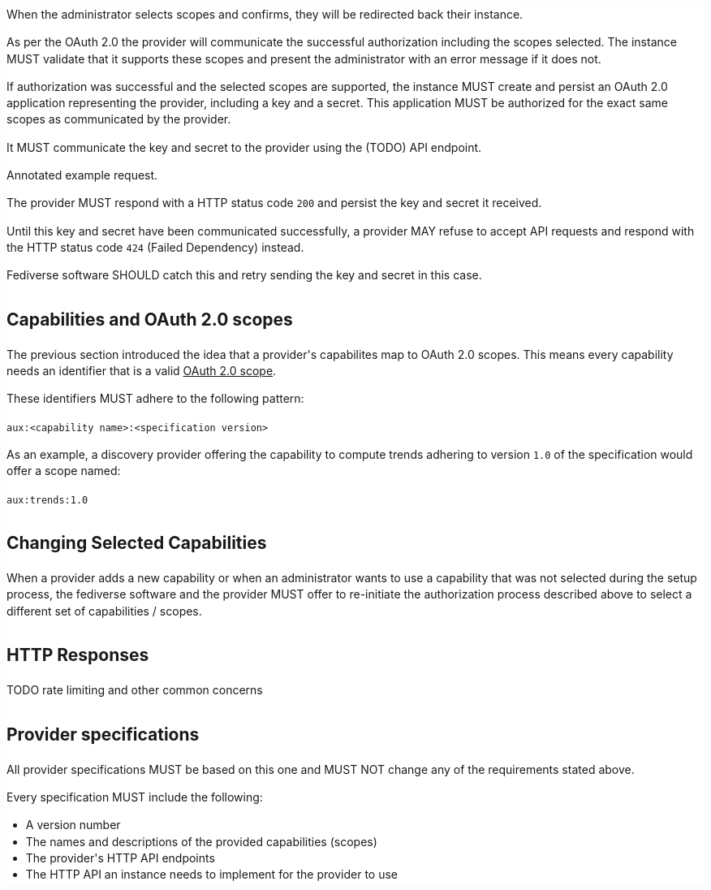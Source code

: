 When the administrator selects scopes and confirms, they will be
redirected back their instance. 

As per the OAuth 2.0 the provider will communicate the successful
authorization including the scopes selected. The instance MUST validate
that it supports these scopes and present the administrator with an
error message if it does not.

If authorization was successful and the selected scopes are supported,
the instance MUST create and persist an OAuth 2.0 application
representing the provider, including a key and a secret. This
application MUST be authorized for the exact same scopes as communicated
by the provider.

It MUST communicate the key and secret to the provider using the (TODO)
API endpoint.

Annotated example request.

The provider MUST respond with a HTTP status code `200` and persist the
key and secret it received.

Until this key and secret have been communicated successfully, a
provider MAY refuse to accept API requests and respond with the HTTP
status code `424` (Failed Dependency) instead.

Fediverse software SHOULD catch this and retry sending the key and
secret in this case.

## Capabilities and OAuth 2.0 scopes

The previous section introduced the idea that a provider's capabilites
map to OAuth 2.0 scopes. This means every capability needs an identifier
that is a valid [OAuth 2.0 scope](https://datatracker.ietf.org/doc/html/rfc6749#section-3.3).

These identifiers MUST adhere to the following pattern:

``` aux:<capability name>:<specification version> ```

As an example, a discovery provider offering the capability to compute
trends adhering to version `1.0` of the specification would offer a
scope named:

``` aux:trends:1.0 ```

## Changing Selected Capabilities

When a provider adds a new capability or when an administrator wants to
use a capability that was not selected during the setup process, the
fediverse software and the provider MUST offer to re-initiate the
authorization process described above to select a different set of
capabilities / scopes.

## HTTP Responses

TODO rate limiting and other common concerns

## Provider specifications

All provider specifications MUST be based on this one and MUST NOT
change any of the requirements stated above.

Every specification MUST include the following:

* A version number
* The names and descriptions of the provided capabilities (scopes)
* The provider's HTTP API endpoints
* The HTTP API an instance needs to implement for the provider to use
```